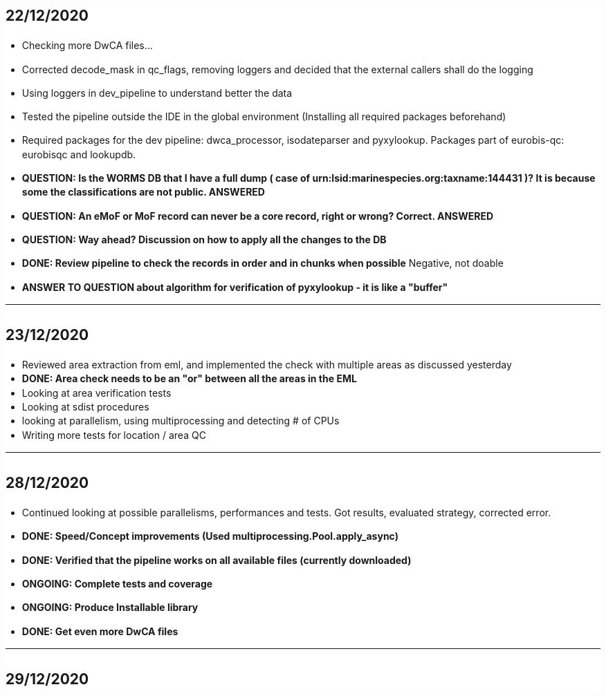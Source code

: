 ## 22/12/2020

- Checking more DwCA files...
- Corrected decode_mask in qc_flags, removing loggers and decided that the external callers shall do the logging
- Using loggers in dev_pipeline to understand better the data
- Tested the pipeline outside the IDE in the global environment (Installing all required packages beforehand)
- Required packages for the dev pipeline: dwca_processor, isodateparser and pyxylookup. Packages part of eurobis-qc:
  eurobisqc and lookupdb.

- **QUESTION: Is the WORMS DB that I have a full dump ( case of urn:lsid:marinespecies.org:taxname:144431 )? It is
  because some the classifications are not public. ANSWERED**
- **QUESTION: An eMoF or MoF record can never be a core record, right or wrong? Correct. ANSWERED**
- **QUESTION: Way ahead? Discussion on how to apply all the changes to the DB**
- **DONE: Review pipeline to check the records in order and in chunks when possible** Negative, not doable
- **ANSWER TO QUESTION about algorithm for verification of pyxylookup - it is like a "buffer"**

---

## 23/12/2020

- Reviewed area extraction from eml, and implemented the check with multiple areas as discussed yesterday
- **DONE: Area check needs to be an "or" between all the areas in the EML**
- Looking at area verification tests
- Looking at sdist procedures
- looking at parallelism, using multiprocessing and detecting # of CPUs
- Writing more tests for location / area QC


--- 

## 28/12/2020

- Continued looking at possible parallelisms, performances and tests. Got results, evaluated strategy, 
corrected error. 
- **DONE: Speed/Concept improvements (Used multiprocessing.Pool.apply_async)**
- **DONE: Verified that the pipeline works on all available files (currently downloaded)**

- **ONGOING: Complete tests and coverage**
- **ONGOING: Produce Installable library**
- **DONE: Get even more DwCA files** 

--- 

## 29/12/2020 
